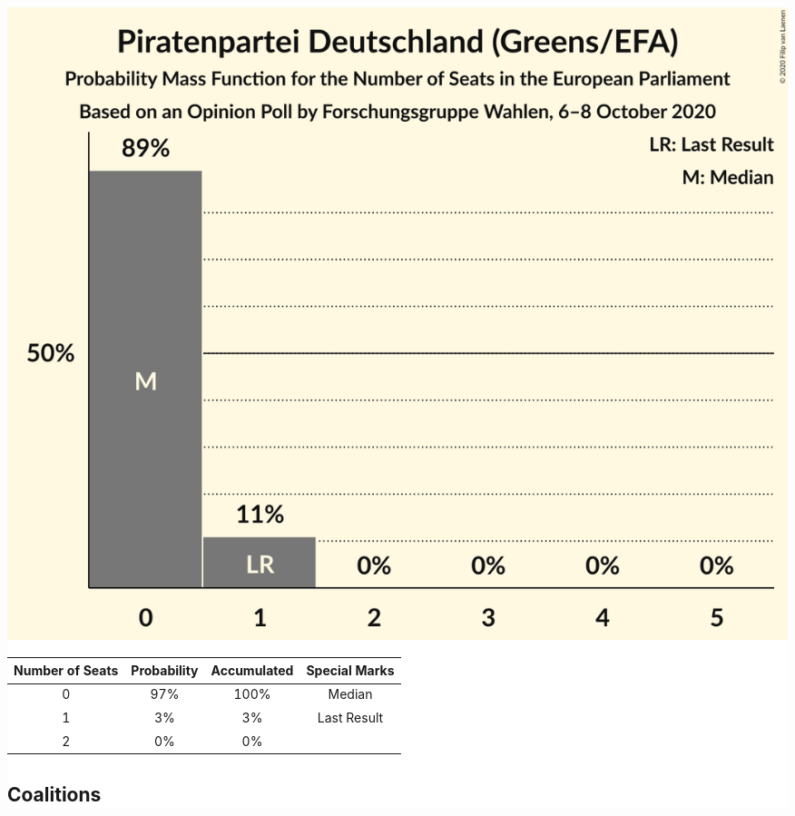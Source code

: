 ![Graph with seats probability mass function not yet produced](2020-10-08-ForschungsgruppeWahlen-seats-pmf-piratenparteideutschlandgreensefa.png "Seats Probability Mass Function")

| Number of Seats | Probability | Accumulated | Special Marks |
|:---------------:|:-----------:|:-----------:|:-------------:|
| 0 | 97% | 100% | Median |
| 1 | 3% | 3% | Last Result |
| 2 | 0% | 0% |  |


## Coalitions
